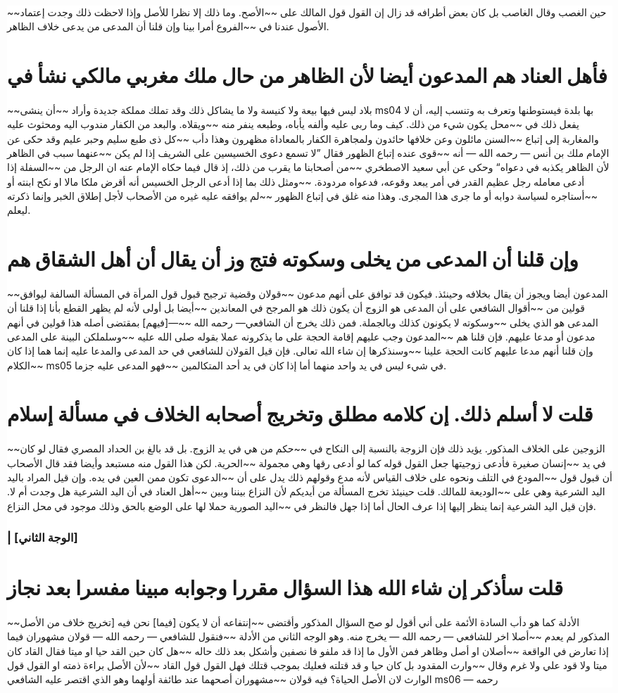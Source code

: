 ~~حين الغصب وقال الغاصب بل كان بعض أطرافه قد زال إن القول قول المالك على
~~الأصح. وما ذلك إلا نظرا للأصل وإذا لاحظت ذلك وجدت إعتماد الأصول عندنا في
~~الفروع أمرا بينا وإن قلنا أن المدعى من يدعى خلاف الظاهر.
# فأهل العناد هم المدعون أيضا لأن الظاهر من حال ملك مغربي مالكي نشأ في
~~بلاد ليس فيها بيعة ولا كنيسة ولا ما يشاكل ذلك وقد تملك مملكة جديدة وأراد
~~أن ينشى ms04 بها بلدة فيستوطنها وتعرف به وتنسب إليه، أن لا يفعل ذلك في
~~محل يكون شيء من ذلك. كيف وما ربى عليه وألفه يأباه، وطبعه ينفر منه
~~ويقلاه. والبعد من الكفار مندوب اليه ومحثوث عليه والمغاربة إلى إتباع
~~السنن مائلون وعن خلافها حائدون ولمجاهرة الكفار بالمعاداة مظهرون وهذا دأب
~~كل ذى طبع سليم وحبر عليم وقد حكى عن الإمام ملك بن أنس — رحمه الله — أنه
~~قوى عنده إتباع الظهور فقال ”لا تسمع دعوى الخسيسين على الشريف إذا لم يكن
~~عنهما سبب في الظاهر لأن الظاهر يكذبه في دعواه“ وحكى عن أبي سعيد الاصطخري
~~من أصحابنا ما يقرب من ذلك، إذ قال فيما حكاه الإمام عنه ان الرجل من
~~السفلة إذا أدعى معامله رجل عظيم القدر في أمر يبعد وقوعه، فدعواه مردودة.
~~ومثل ذلك بما إذا أدعى الرجل الخسيس أنه أقرض ملكا مالا او نكح ابنته أو
~~أستاجره لسياسة دوابه أو ما جرى هذا المجرى. وهذا منه غلق في إتباع الظهور
~~لم يوافقه عليه غيره من الأصحاب لأجل إطلاق الخبر وإنما ذكرته ليعلم.
# وإن قلنا أن المدعى من يخلى وسكوته فتج وز أن يقال أن أهل الشقاق هم
~~المدعون أيضا ويجوز أن يقال بخلافه وحينئذ. فيكون قد توافق على أنهم مدعون
~~قولان وقضية ترجيح قبول قول المرأة في المسألة السالفة ليوافق قولين من
~~أقوال الشافعي على أن المدعى هو الزوج أن يكون ذلك هو المرجح في المعاندين
~~أيضا بل أولى لأنه لم يظهر القطع بأنا إذا قلنا أن المدعى هو الذي يخلى
~~وسكوته لا يكونون كذلك وبالجملة. فمن ذلك يخرج أن الشافعي— رحمه الله
~~—[فيهم] بمقتضى أصله هذا قولين في أنهم مدعون أو مدعا عليهم. فإن قلنا هم
~~المدعون وجب عليهم إقامة الحجة على ما يذكرونه عملا بقوله صلى الله عليه
~~وسلملكن البينة على المدعى وإن قلنا أنهم مدعا عليهم كانت الحجة علينا
~~وسنذكرها إن شاء الله تعالى.
فإن قيل القولان للشافعي في حد المدعى والمدعا عليه إنما هما إذا كان
~~الكلام ms05 في شيء ليس في يد واحد منهما أما إذا كان في يد أحد المتكالمين
~~فهو المدعى عليه جزما.
# قلت لا أسلم ذلك. إن كلامه مطلق وتخريج أصحابه الخلاف في مسألة إسلام
~~الزوجين على الخلاف المذكور. يؤيد ذلك فإن الزوجة بالنسبة إلى النكاح في
~~حكم من هي في يد الزوج. بل قد بالغ بن الحداد المصري فقال لو كان في يد
~~إنسان صغيرة فأدعى زوجيتها جعل القول قوله كما لو أدعى رقها وهي مجمولة
~~الحرية. لكن هذا القول منه مستبعد وأيضا فقد قال الأصحاب أن قبول قول
~~المودع في التلف ونحوه على خلاف القياس لأنه مدع وقولهم ذلك يدل على أن
~~الدعوى تكون ممن العين في يده. وإن قيل المراد باليد اليد الشرعية وهي على
~~الوديعة للمالك. قلت حينيئذ تخرج المسألة من أيديكم لأن النزاع بيننا وبين
~~أهل العناد في أن اليد الشرعية هل وجدت أم لا.
فإن قيل اليد الشرعية إنما ينظر إليها إذا عرف الحال أما إذا جهل فالنظر في
~~اليد الصورية حملا لها على الوضع بالحق وذلك موجود في محل النزاع.
### | [الوجة الثاني]
# قلت سأذكر إن شاء الله هذا السؤال مقررا وجوابه مبينا مفسرا بعد نجاز
~~الأدلة كما هو دأب السادة الأئمة على أني أقول لو صح السؤال المذكور وأقتضى
~~إنتفاعه أن لا يكون [فيما] نحن فيه [تخريج خلاف من الأصل المذكور لم يعدم
~~أصلا اخر للشافعي — رحمه الله — يخرج منه. وهو الوجه الثاني من الأدلة
~~فنقول للشافعي — رحمه الله — قولان مشهوران فيما إذا تعارض في الواقعة
~~أصلان او أصل وظاهر فمن الأول ما إذا قد ملفو فا نصفين وأشكل بعد ذلك حاله
~~هل كان حين القد حيا او ميتا فقال القاد كان ميتا ولا قود علي ولا غرم وقال
~~وارث المقدود بل كان حيا و قد قتلته فعليك بموجب قتلك فهل القول قول القاد
~~لأن الأصل براءة ذمته او القول قول الوارث لان الأصل الحياة؟ فيه قولان
~~مشهوران أصحهما عند طائفة أولهما وهو الذي اقتصر عليه الشافعي ms06 — رحمه